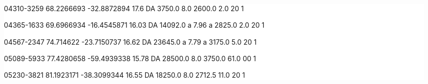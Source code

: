 04310-3259 
68.2266693 
-32.8872894 
17.6 
DA 
3750.0 
8.0 
2600.0 
2.0 
20 
1 

04365-1633 
69.6966934 
-16.4545871 16.03 
DA 
14092.0 a 
7.96 a 
2825.0 
2.0 
20 
1 

04567-2347 
74.714622 
-23.7150737 16.62 
DA 
23645.0 a 
7.79 a 
3175.0 
5.0 
20 
1 

05089-5933 
77.4280658 
-59.4939338 15.78 
DA 
28500.0 
8.0 
3750.0 
61.0 
00 
1 

05230-3821 
81.1923171 
-38.3099344 16.55 
DA 
18250.0 
8.0 
2712.5 
11.0 
20 
1 
